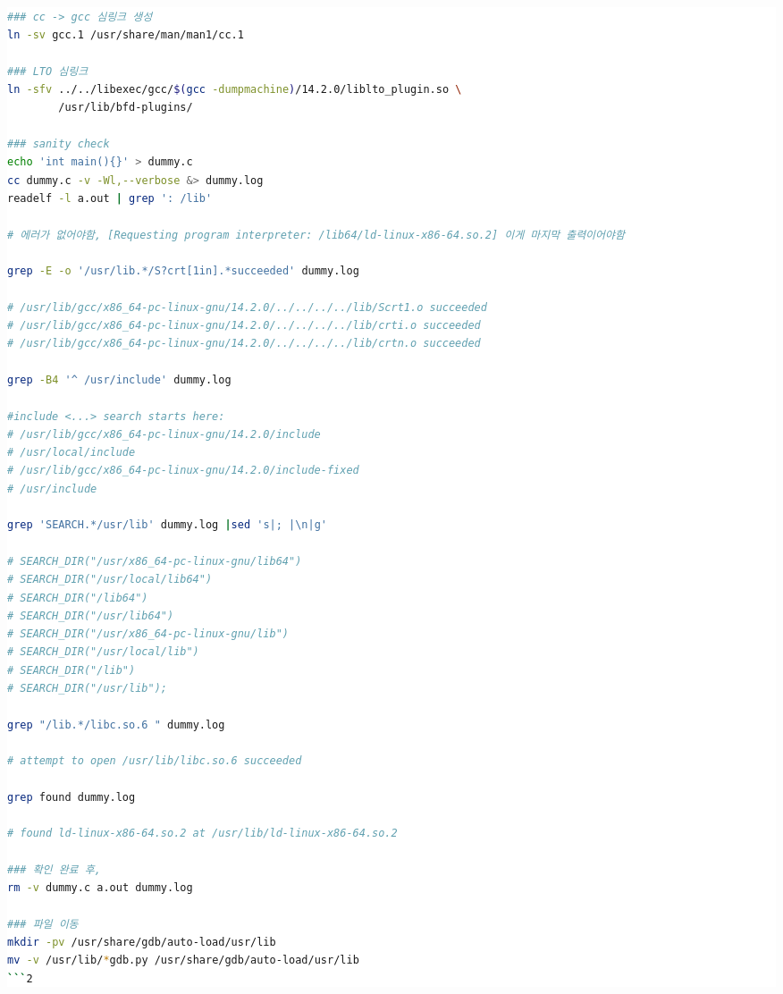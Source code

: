 ```bash
### cc -> gcc 심링크 생성
ln -sv gcc.1 /usr/share/man/man1/cc.1

### LTO 심링크
ln -sfv ../../libexec/gcc/$(gcc -dumpmachine)/14.2.0/liblto_plugin.so \
        /usr/lib/bfd-plugins/

### sanity check
echo 'int main(){}' > dummy.c
cc dummy.c -v -Wl,--verbose &> dummy.log
readelf -l a.out | grep ': /lib'

# 에러가 없어야함, [Requesting program interpreter: /lib64/ld-linux-x86-64.so.2] 이게 마지막 출력이어야함

grep -E -o '/usr/lib.*/S?crt[1in].*succeeded' dummy.log

# /usr/lib/gcc/x86_64-pc-linux-gnu/14.2.0/../../../../lib/Scrt1.o succeeded
# /usr/lib/gcc/x86_64-pc-linux-gnu/14.2.0/../../../../lib/crti.o succeeded
# /usr/lib/gcc/x86_64-pc-linux-gnu/14.2.0/../../../../lib/crtn.o succeeded

grep -B4 '^ /usr/include' dummy.log

#include <...> search starts here:
# /usr/lib/gcc/x86_64-pc-linux-gnu/14.2.0/include
# /usr/local/include
# /usr/lib/gcc/x86_64-pc-linux-gnu/14.2.0/include-fixed
# /usr/include

grep 'SEARCH.*/usr/lib' dummy.log |sed 's|; |\n|g'

# SEARCH_DIR("/usr/x86_64-pc-linux-gnu/lib64")
# SEARCH_DIR("/usr/local/lib64")
# SEARCH_DIR("/lib64")
# SEARCH_DIR("/usr/lib64")
# SEARCH_DIR("/usr/x86_64-pc-linux-gnu/lib")
# SEARCH_DIR("/usr/local/lib")
# SEARCH_DIR("/lib")
# SEARCH_DIR("/usr/lib");

grep "/lib.*/libc.so.6 " dummy.log

# attempt to open /usr/lib/libc.so.6 succeeded

grep found dummy.log

# found ld-linux-x86-64.so.2 at /usr/lib/ld-linux-x86-64.so.2

### 확인 완료 후,
rm -v dummy.c a.out dummy.log

### 파일 이동
mkdir -pv /usr/share/gdb/auto-load/usr/lib
mv -v /usr/lib/*gdb.py /usr/share/gdb/auto-load/usr/lib
```2